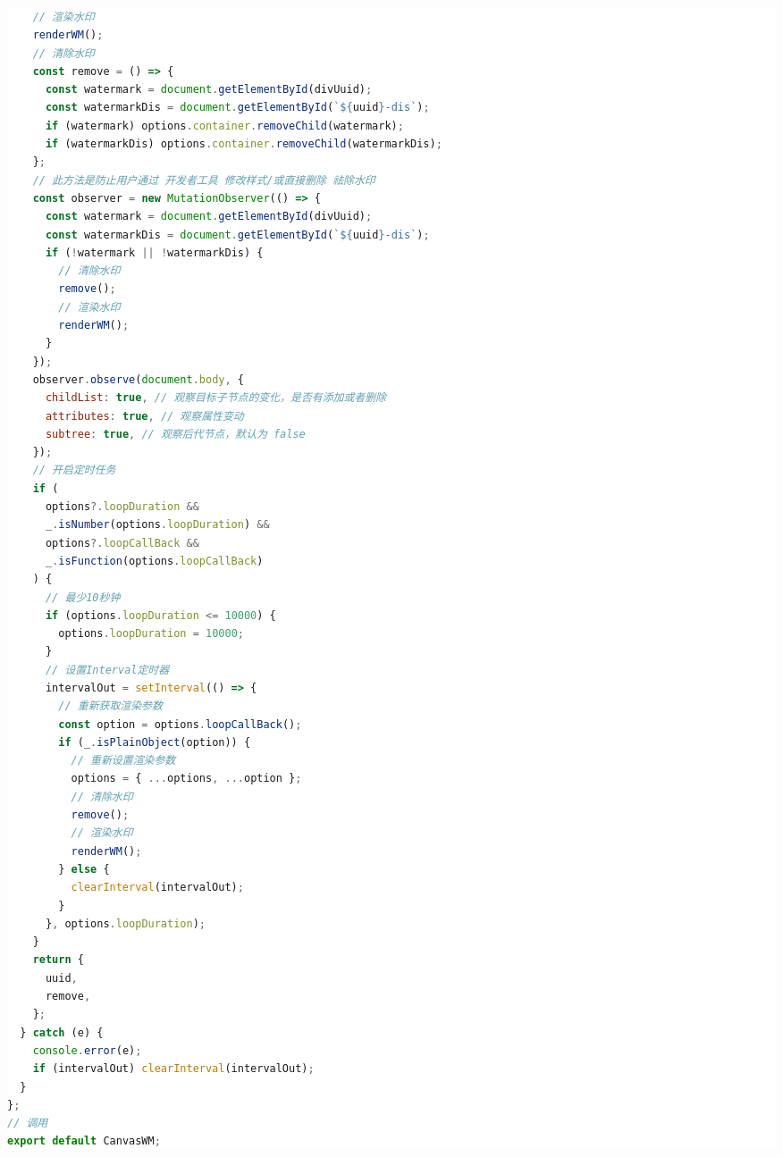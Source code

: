 ```javascript
    // 渲染水印
    renderWM();
    // 清除水印
    const remove = () => {
      const watermark = document.getElementById(divUuid);
      const watermarkDis = document.getElementById(`${uuid}-dis`);
      if (watermark) options.container.removeChild(watermark);
      if (watermarkDis) options.container.removeChild(watermarkDis);
    };
    // 此方法是防止用户通过 开发者工具 修改样式/或直接删除 祛除水印
    const observer = new MutationObserver(() => {
      const watermark = document.getElementById(divUuid);
      const watermarkDis = document.getElementById(`${uuid}-dis`);
      if (!watermark || !watermarkDis) {
        // 清除水印
        remove();
        // 渲染水印
        renderWM();
      }
    });
    observer.observe(document.body, {
      childList: true, // 观察目标子节点的变化，是否有添加或者删除
      attributes: true, // 观察属性变动
      subtree: true, // 观察后代节点，默认为 false
    });
    // 开启定时任务
    if (
      options?.loopDuration &&
      _.isNumber(options.loopDuration) &&
      options?.loopCallBack &&
      _.isFunction(options.loopCallBack)
    ) {
      // 最少10秒钟
      if (options.loopDuration <= 10000) {
        options.loopDuration = 10000;
      }
      // 设置Interval定时器
      intervalOut = setInterval(() => {
        // 重新获取渲染参数
        const option = options.loopCallBack();
        if (_.isPlainObject(option)) {
          // 重新设置渲染参数
          options = { ...options, ...option };
          // 清除水印
          remove();
          // 渲染水印
          renderWM();
        } else {
          clearInterval(intervalOut);
        }
      }, options.loopDuration);
    }
    return {
      uuid,
      remove,
    };
  } catch (e) {
    console.error(e);
    if (intervalOut) clearInterval(intervalOut);
  }
};
// 调用
export default CanvasWM;
```